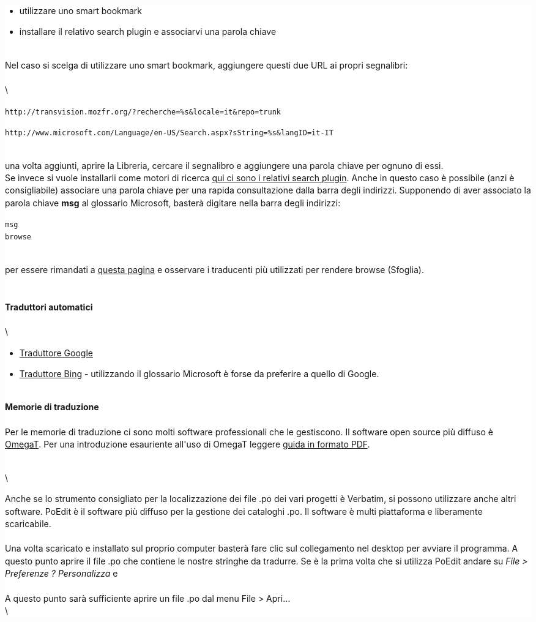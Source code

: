-   utilizzare uno smart bookmark

-   installare il relativo search plugin e associarvi una parola chiave

\
Nel caso si scelga di utilizzare uno smart bookmark, aggiungere questi due URL ai propri segnalibri:\
\
\

``` 
http://transvision.mozfr.org/?recherche=%s&locale=it&repo=trunk
```

``` 
http://www.microsoft.com/Language/en-US/Search.aspx?sString=%s&langID=it-IT
```

\
una volta aggiunti, aprire la Libreria, cercare il segnalibro e aggiungere una parola chiave per ognuno di essi.\
Se invece si vuole installarli come motori di ricerca [qui ci sono i relativi search plugin](http://www.gialloporpora.altervista.org/searchplugins/). Anche in questo caso è possibile (anzi è consigliabile) associare una parola chiave per una rapida consultazione dalla barra degli indirizzi. Supponendo di aver associato la parola chiave **msg** al glossario Microsoft, basterà digitare nella barra degli indirizzi:

``` 
msg
browse
```

\
per essere rimandati a [questa pagina](http://www.microsoft.com/Language/en-US/Search.aspx?sString=browse&langID=it-IT) e osservare i traducenti più utilizzati per rendere browse (Sfoglia).\
\
\
**Traduttori automatici**\
\
\

-   [Traduttore Google](https://translate.google.com/)

-   [Traduttore Bing](http://www.bing.com/translator/) - utilizzando il glossario Microsoft è forse da preferire a quello di Google.

\
**Memorie di traduzione**\
\
Per le memorie di traduzione ci sono molti software professionali che le gestiscono. Il software open source più diffuso è [OmegaT](http://www.omegat.org/it/downloads.html). Per una introduzione esauriente all'uso di OmegaT leggere [guida in formato PDF](http://www.omegat.org/it/tutorial/OmegaT%20for%20Beginners.pdf).

\
\

Anche se lo strumento consigliato per la localizzazione dei file .po dei vari progetti è Verbatim, si possono utilizzare anche altri software. PoEdit è il software più diffuso per la gestione dei cataloghi .po. Il software è multi piattaforma e liberamente scaricabile.\
\
Una volta scaricato e installato sul proprio computer basterà fare clic sul collegamento nel desktop per avviare il programma. A questo punto aprire il file .po che contiene le nostre stringhe da tradurre. Se è la prima volta che si utilizza PoEdit andare su *File \> Preferenze ? Personalizza* e\
\
A questo punto sarà sufficiente aprire un file .po dal menu File \> Apri…\
\